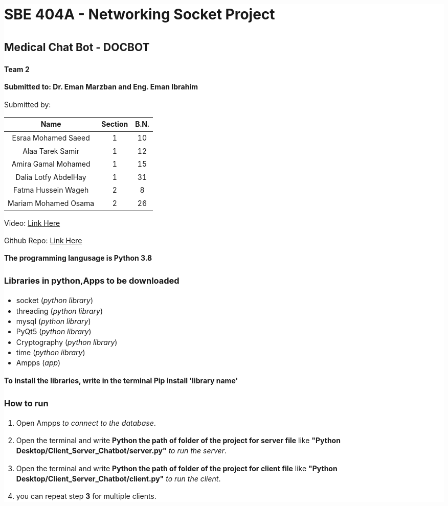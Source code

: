 # SBE 404A - Networking Socket Project

## Medical Chat Bot - DOCBOT

**Team 2**

**Submitted to: Dr. Eman Marzban and Eng. Eman Ibrahim**

Submitted by:

|              Name              | Section | B.N. |
|:------------------------------:|:-------:|:----:|
|   Esraa Mohamed Saeed   |    1    |   10  |
|   Alaa Tarek Samir   |    1    |  12  |
| Amira Gamal Mohamed  |    1    |  15  |
|   Dalia Lotfy AbdelHay   |    1    |   31  |
|   Fatma Hussein Wageh   |    2    |  8  |
| Mariam Mohamed Osama |    2    |  26  |


Video: [Link Here](https://drive.google.com/folderview?id=1zVmHJjwi37pXtjncgLXPpABr-uEY7FZe)

Github Repo: [Link Here](https://github.com/AmiraOmar99/Client_Server_Chatbot)




**The programming langusage is Python 3.8**

### Libraries in python,Apps to be downloaded
- socket (*python library*)
- threading (*python library*)
- mysql (*python library*)
- PyQt5 (*python library*)
- Cryptography (*python library*)
- time (*python library*)
- Ampps (*app*)

**To install the libraries, write in the terminal Pip install 'library name'**


### How to run 

1. Open Ampps *to connect to the database*.

2. Open the terminal and write **Python the path of folder of the project for server file** like **"Python Desktop/Client_Server_Chatbot/server.py"** *to run the server*.

3. Open the terminal and write **Python the path of folder of the project for client file** like **"Python Desktop/Client_Server_Chatbot/client.py"** *to run the client*.

4. you can repeat step **3** for multiple clients.
